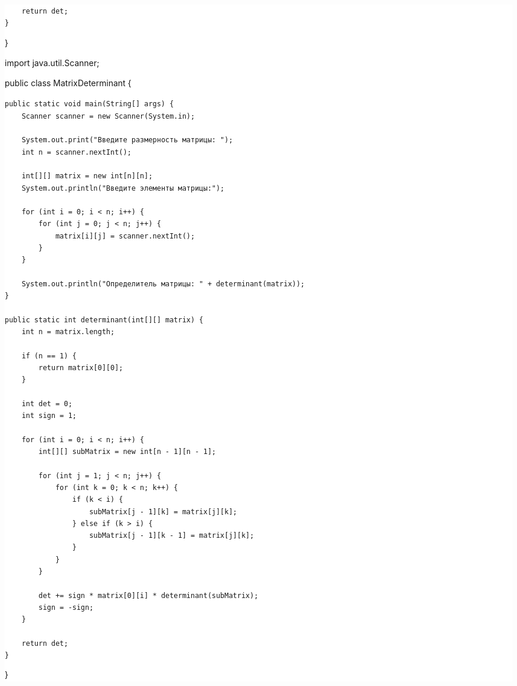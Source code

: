         return det;
    }
}



import java.util.Scanner;

public class MatrixDeterminant {

    public static void main(String[] args) {
        Scanner scanner = new Scanner(System.in);

        System.out.print("Введите размерность матрицы: ");
        int n = scanner.nextInt();

        int[][] matrix = new int[n][n];
        System.out.println("Введите элементы матрицы:");

        for (int i = 0; i < n; i++) {
            for (int j = 0; j < n; j++) {
                matrix[i][j] = scanner.nextInt();
            }
        }

        System.out.println("Определитель матрицы: " + determinant(matrix));
    }

    public static int determinant(int[][] matrix) {
        int n = matrix.length;

        if (n == 1) {
            return matrix[0][0];
        }

        int det = 0;
        int sign = 1;

        for (int i = 0; i < n; i++) {
            int[][] subMatrix = new int[n - 1][n - 1];

            for (int j = 1; j < n; j++) {
                for (int k = 0; k < n; k++) {
                    if (k < i) {
                        subMatrix[j - 1][k] = matrix[j][k];
                    } else if (k > i) {
                        subMatrix[j - 1][k - 1] = matrix[j][k];
                    }
                }
            }

            det += sign * matrix[0][i] * determinant(subMatrix);
            sign = -sign;
        }

        return det;
    }
}
